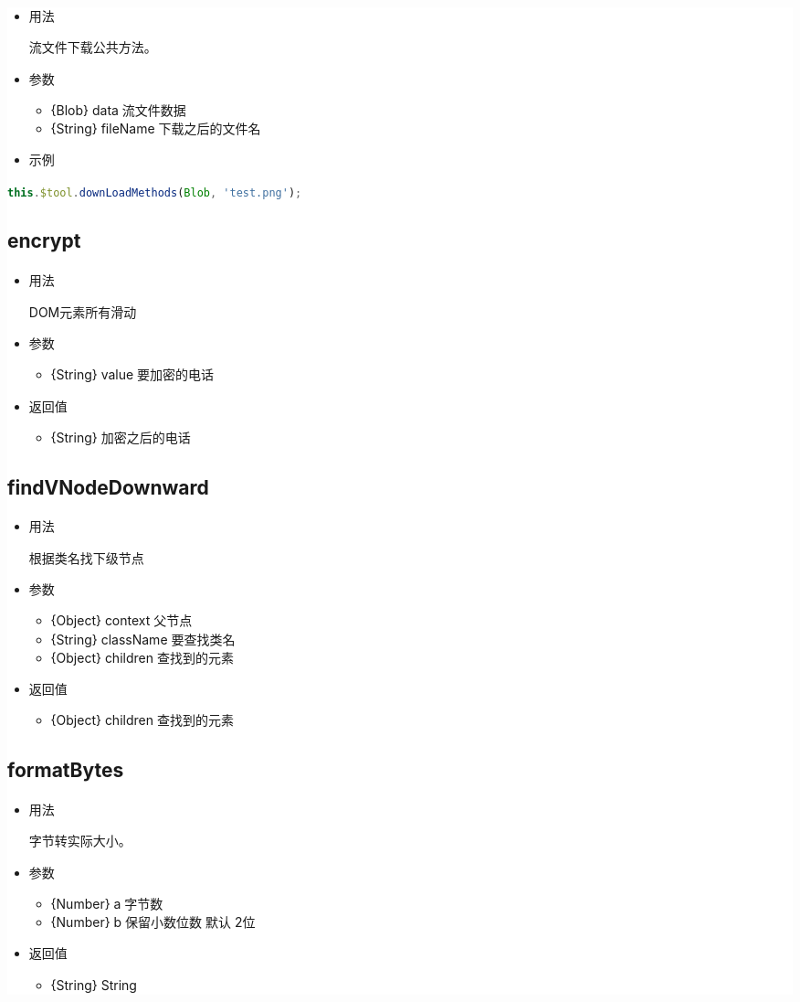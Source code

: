 - 用法

  流文件下载公共方法。

- 参数

  - {Blob} data 流文件数据
  - {String} fileName 下载之后的文件名

- 示例

```js
this.$tool.downLoadMethods(Blob, 'test.png');
```

## encrypt

- 用法

  DOM元素所有滑动

- 参数

  - {String} value 要加密的电话

- 返回值

  - {String} 加密之后的电话

## findVNodeDownward

- 用法

  根据类名找下级节点

- 参数

  - {Object} context 父节点
  - {String} className 要查找类名
  - {Object} children 查找到的元素

- 返回值

  - {Object} children 查找到的元素

## formatBytes

- 用法

  字节转实际大小。

- 参数

  - {Number} a 字节数
  - {Number} b 保留小数位数 默认 2位

- 返回值

  - {String} String
